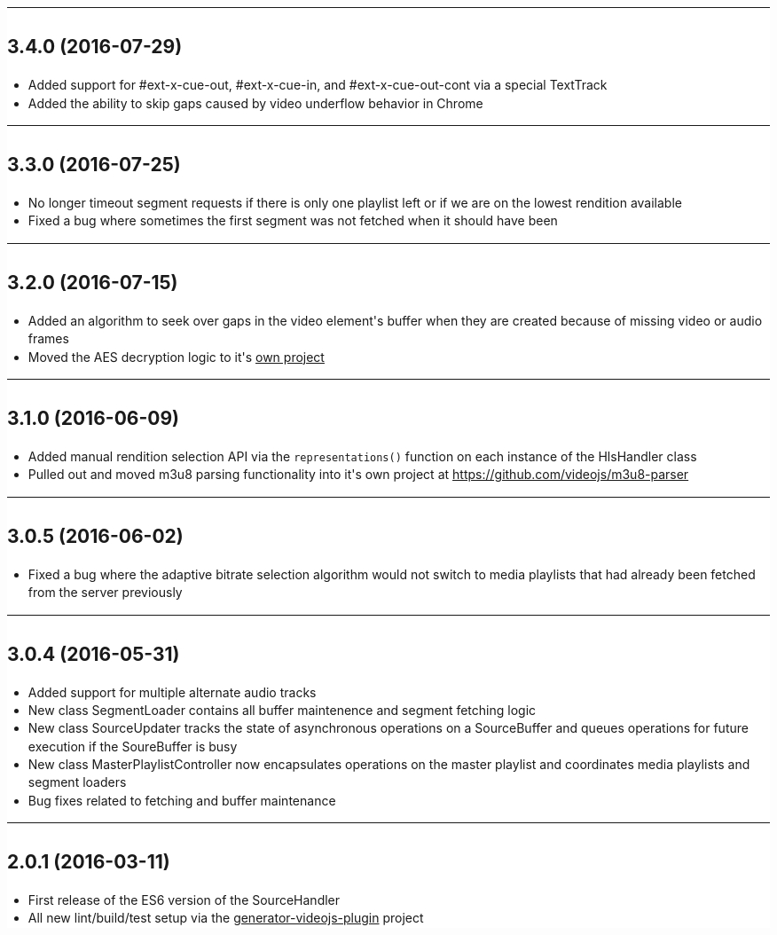 --------------------
## 3.4.0 (2016-07-29)
* Added support for #ext-x-cue-out, #ext-x-cue-in, and #ext-x-cue-out-cont via a special TextTrack
* Added the ability to skip gaps caused by video underflow behavior in Chrome

--------------------
## 3.3.0 (2016-07-25)
* No longer timeout segment requests if there is only one playlist left or if we are on the lowest rendition available
* Fixed a bug where sometimes the first segment was not fetched when it should have been

--------------------
## 3.2.0 (2016-07-15)
* Added an algorithm to seek over gaps in the video element's buffer when they are created because of missing video or audio frames
* Moved the AES decryption logic to it's [own project](https://github.com/videojs/aes-decrypter)

--------------------
## 3.1.0 (2016-06-09)
* Added manual rendition selection API via the `representations()` function on each instance of the HlsHandler class
* Pulled out and moved m3u8 parsing functionality into it's own project at https://github.com/videojs/m3u8-parser

--------------------
## 3.0.5 (2016-06-02)
* Fixed a bug where the adaptive bitrate selection algorithm would not switch to media playlists that had already been fetched from the server previously

--------------------
## 3.0.4 (2016-05-31)
* Added support for multiple alternate audio tracks
* New class SegmentLoader contains all buffer maintenence and segment fetching logic
* New class SourceUpdater tracks the state of asynchronous operations on a SourceBuffer and queues operations for future execution if the SoureBuffer is busy
* New class MasterPlaylistController now encapsulates operations on the master playlist and coordinates media playlists and segment loaders
* Bug fixes related to fetching and buffer maintenance

--------------------

## 2.0.1 (2016-03-11)
* First release of the ES6 version of the SourceHandler
* All new lint/build/test setup via the [generator-videojs-plugin](https://github.com/videojs/generator-videojs-plugin) project
